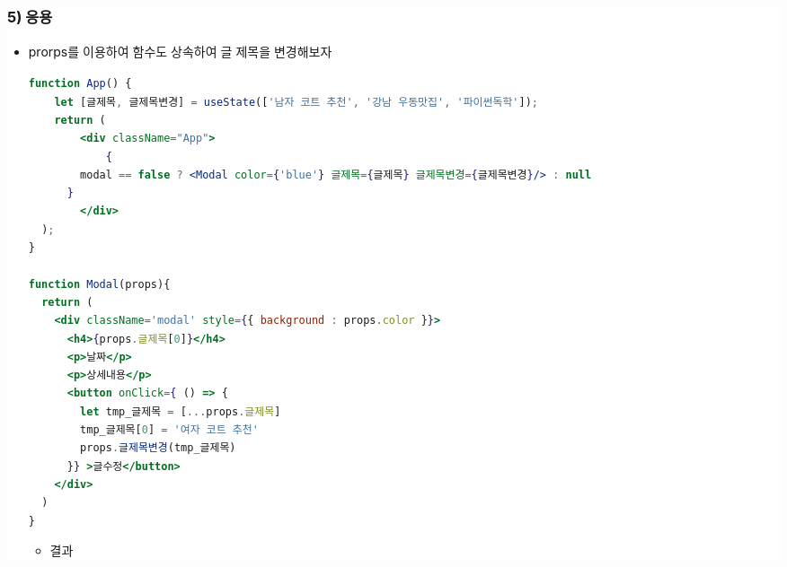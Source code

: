 ### 5) 응용

- prorps를 이용하여 함수도 상속하여 글 제목을 변경해보자
    
    ```jsx
    function App() {
    	let [글제목, 글제목변경] = useState(['남자 코트 추천', '강남 우동맛집', '파이썬독학']);
    	return (
    		<div className="App">
    			{
            modal == false ? <Modal color={'blue'} 글제목={글제목} 글제목변경={글제목변경}/> : null
          }
    		</div>
      );
    }
    
    function Modal(props){
      return (
        <div className='modal' style={{ background : props.color }}>
          <h4>{props.글제목[0]}</h4>
          <p>날짜</p>
          <p>상세내용</p>
          <button onClick={ () => {
            let tmp_글제목 = [...props.글제목]
            tmp_글제목[0] = '여자 코트 추천'
            props.글제목변경(tmp_글제목)
          }} >글수정</button>
        </div>
      )
    }
    ```
    
    - 결과
        